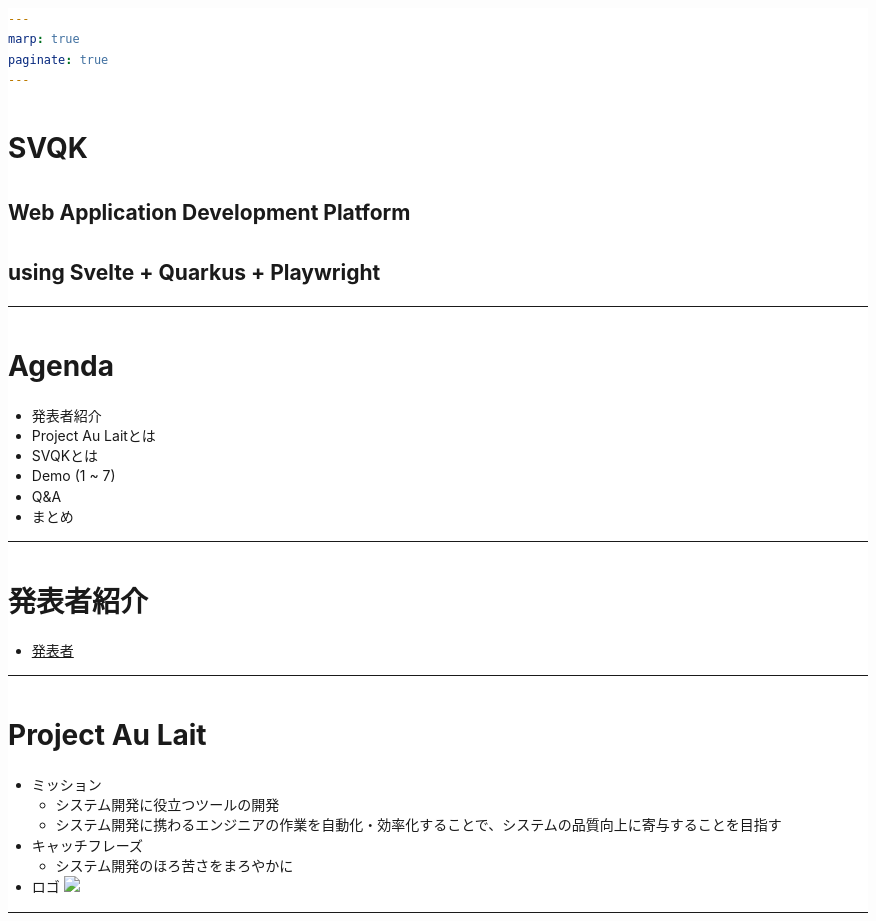 ```yaml
---
marp: true
paginate: true
---
```

# SVQK
## Web Application Development Platform
## using Svelte + Quarkus + Playwright

<style scoped>
section {
  display: flex;
  flex-direction: column;
  align-items: center;
  justify-content: center;
}
</style>
---
# Agenda

- 発表者紹介
- Project Au Laitとは
- SVQKとは
- Demo (1 ~ 7)
- Q&A
- まとめ

---
# 発表者紹介

- [発表者](presenter.html)

---
# Project Au Lait

- ミッション
  - システム開発に役立つツールの開発
  - システム開発に携わるエンジニアの作業を自動化・効率化することで、システムの品質向上に寄与することを目指す
- キャッチフレーズ
  - システム開発のほろ苦さをまろやかに
- ロゴ
  <img src="https://aulait.dev/logo.svg" width="18%"/>

---
